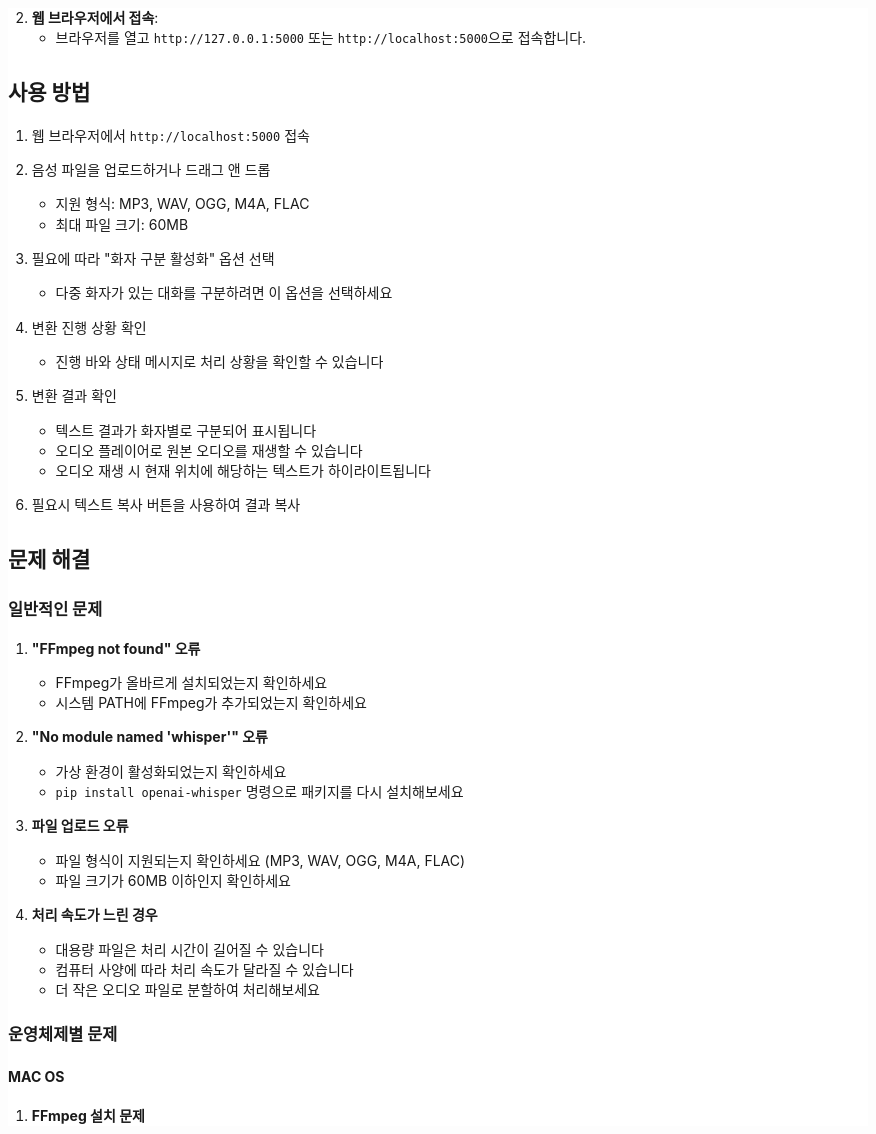 2. **웹 브라우저에서 접속**:
   - 브라우저를 열고 `http://127.0.0.1:5000` 또는 `http://localhost:5000`으로 접속합니다.

## 사용 방법

1. 웹 브라우저에서 `http://localhost:5000` 접속

2. 음성 파일을 업로드하거나 드래그 앤 드롭

   - 지원 형식: MP3, WAV, OGG, M4A, FLAC
   - 최대 파일 크기: 60MB

3. 필요에 따라 "화자 구분 활성화" 옵션 선택

   - 다중 화자가 있는 대화를 구분하려면 이 옵션을 선택하세요

4. 변환 진행 상황 확인

   - 진행 바와 상태 메시지로 처리 상황을 확인할 수 있습니다

5. 변환 결과 확인

   - 텍스트 결과가 화자별로 구분되어 표시됩니다
   - 오디오 플레이어로 원본 오디오를 재생할 수 있습니다
   - 오디오 재생 시 현재 위치에 해당하는 텍스트가 하이라이트됩니다

6. 필요시 텍스트 복사 버튼을 사용하여 결과 복사

## 문제 해결

### 일반적인 문제

1. **"FFmpeg not found" 오류**

   - FFmpeg가 올바르게 설치되었는지 확인하세요
   - 시스템 PATH에 FFmpeg가 추가되었는지 확인하세요

2. **"No module named 'whisper'" 오류**

   - 가상 환경이 활성화되었는지 확인하세요
   - `pip install openai-whisper` 명령으로 패키지를 다시 설치해보세요

3. **파일 업로드 오류**

   - 파일 형식이 지원되는지 확인하세요 (MP3, WAV, OGG, M4A, FLAC)
   - 파일 크기가 60MB 이하인지 확인하세요

4. **처리 속도가 느린 경우**
   - 대용량 파일은 처리 시간이 길어질 수 있습니다
   - 컴퓨터 사양에 따라 처리 속도가 달라질 수 있습니다
   - 더 작은 오디오 파일로 분할하여 처리해보세요

### 운영체제별 문제

#### MAC OS

1. **FFmpeg 설치 문제**
